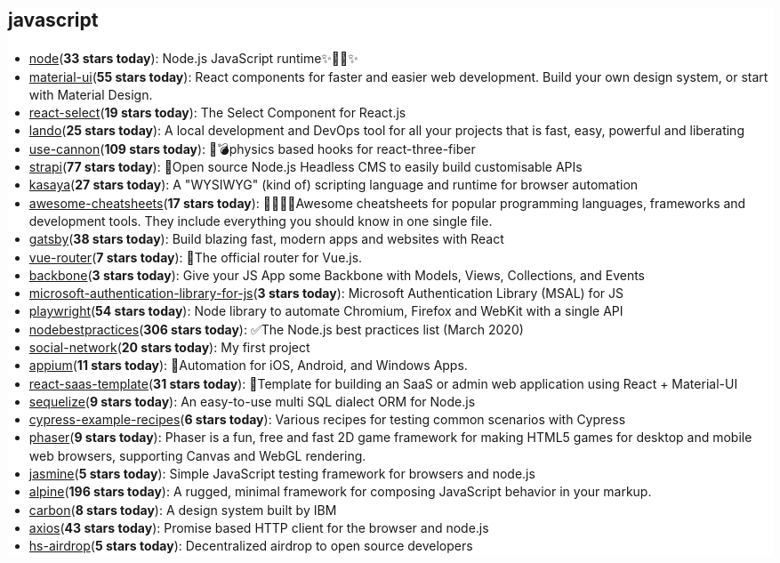 ## javascript
+ [node](https://github.com/nodejs/node)(**33 stars today**): Node.js JavaScript runtime✨🐢🚀✨
+ [material-ui](https://github.com/mui-org/material-ui)(**55 stars today**): React components for faster and easier web development. Build your own design system, or start with Material Design.
+ [react-select](https://github.com/JedWatson/react-select)(**19 stars today**): The Select Component for React.js
+ [lando](https://github.com/lando/lando)(**25 stars today**): A local development and DevOps tool for all your projects that is fast, easy, powerful and liberating
+ [use-cannon](https://github.com/react-spring/use-cannon)(**109 stars today**): 👋💣physics based hooks for react-three-fiber
+ [strapi](https://github.com/strapi/strapi)(**77 stars today**): 🚀Open source Node.js Headless CMS to easily build customisable APIs
+ [kasaya](https://github.com/syscolabs/kasaya)(**27 stars today**): A "WYSIWYG" (kind of) scripting language and runtime for browser automation
+ [awesome-cheatsheets](https://github.com/LeCoupa/awesome-cheatsheets)(**17 stars today**): 👩‍💻👨‍💻Awesome cheatsheets for popular programming languages, frameworks and development tools. They include everything you should know in one single file.
+ [gatsby](https://github.com/gatsbyjs/gatsby)(**38 stars today**): Build blazing fast, modern apps and websites with React
+ [vue-router](https://github.com/vuejs/vue-router)(**7 stars today**): 🚦The official router for Vue.js.
+ [backbone](https://github.com/jashkenas/backbone)(**3 stars today**): Give your JS App some Backbone with Models, Views, Collections, and Events
+ [microsoft-authentication-library-for-js](https://github.com/AzureAD/microsoft-authentication-library-for-js)(**3 stars today**): Microsoft Authentication Library (MSAL) for JS
+ [playwright](https://github.com/microsoft/playwright)(**54 stars today**): Node library to automate Chromium, Firefox and WebKit with a single API
+ [nodebestpractices](https://github.com/goldbergyoni/nodebestpractices)(**306 stars today**): ✅The Node.js best practices list (March 2020)
+ [social-network](https://github.com/misa-j/social-network)(**20 stars today**): My first project
+ [appium](https://github.com/appium/appium)(**11 stars today**): 📱Automation for iOS, Android, and Windows Apps.
+ [react-saas-template](https://github.com/dunky11/react-saas-template)(**31 stars today**): 🌊Template for building an SaaS or admin web application using React + Material-UI
+ [sequelize](https://github.com/sequelize/sequelize)(**9 stars today**): An easy-to-use multi SQL dialect ORM for Node.js
+ [cypress-example-recipes](https://github.com/cypress-io/cypress-example-recipes)(**6 stars today**): Various recipes for testing common scenarios with Cypress
+ [phaser](https://github.com/photonstorm/phaser)(**9 stars today**): Phaser is a fun, free and fast 2D game framework for making HTML5 games for desktop and mobile web browsers, supporting Canvas and WebGL rendering.
+ [jasmine](https://github.com/jasmine/jasmine)(**5 stars today**): Simple JavaScript testing framework for browsers and node.js
+ [alpine](https://github.com/alpinejs/alpine)(**196 stars today**): A rugged, minimal framework for composing JavaScript behavior in your markup.
+ [carbon](https://github.com/carbon-design-system/carbon)(**8 stars today**): A design system built by IBM
+ [axios](https://github.com/axios/axios)(**43 stars today**): Promise based HTTP client for the browser and node.js
+ [hs-airdrop](https://github.com/handshake-org/hs-airdrop)(**5 stars today**): Decentralized airdrop to open source developers
